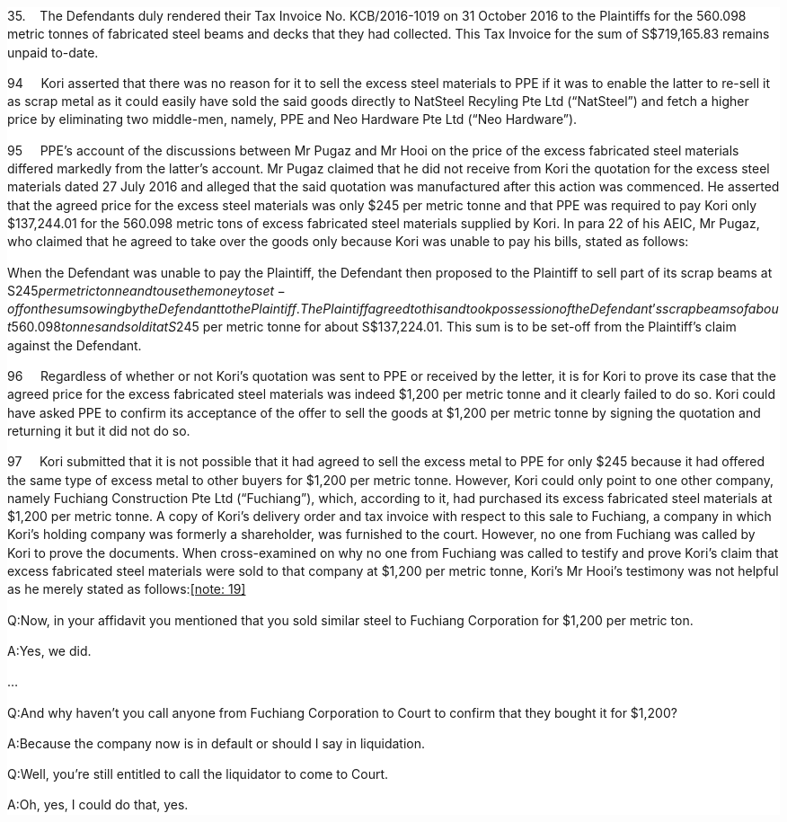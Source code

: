 35.    The Defendants duly rendered their Tax Invoice No. KCB/2016-1019 on 31 October 2016 to the Plaintiffs for the 560.098 metric tonnes of fabricated steel beams and decks that they had collected. This Tax Invoice for the sum of S$719,165.83 remains unpaid to-date.

94     Kori asserted that there was no reason for it to sell the excess steel materials to PPE if it was to enable the latter to re-sell it as scrap metal as it could easily have sold the said goods directly to NatSteel Recyling Pte Ltd (“NatSteel”) and fetch a higher price by eliminating two middle-men, namely, PPE and Neo Hardware Pte Ltd (“Neo Hardware”).

95     PPE’s account of the discussions between Mr Pugaz and Mr Hooi on the price of the excess fabricated steel materials differed markedly from the latter’s account. Mr Pugaz claimed that he did not receive from Kori the quotation for the excess steel materials dated 27 July 2016 and alleged that the said quotation was manufactured after this action was commenced. He asserted that the agreed price for the excess steel materials was only $245 per metric tonne and that PPE was required to pay Kori only $137,244.01 for the 560.098 metric tons of excess fabricated steel materials supplied by Kori. In para 22 of his AEIC, Mr Pugaz, who claimed that he agreed to take over the goods only because Kori was unable to pay his bills, stated as follows:

When the Defendant was unable to pay the Plaintiff, the Defendant then proposed to the Plaintiff to sell part of its scrap beams at S$245 per metric tonne and to use the money to set-off on the sums owing by the Defendant to the Plaintiff. The Plaintiff agreed to this and took possession of the Defendant’s scrap beams of about 560.098 tonnes and sold it at S$245 per metric tonne for about S$137,224.01. This sum is to be set-off from the Plaintiff’s claim against the Defendant.

96     Regardless of whether or not Kori’s quotation was sent to PPE or received by the letter, it is for Kori to prove its case that the agreed price for the excess fabricated steel materials was indeed $1,200 per metric tonne and it clearly failed to do so. Kori could have asked PPE to confirm its acceptance of the offer to sell the goods at $1,200 per metric tonne by signing the quotation and returning it but it did not do so.

97     Kori submitted that it is not possible that it had agreed to sell the excess metal to PPE for only $245 because it had offered the same type of excess metal to other buyers for $1,200 per metric tonne. However, Kori could only point to one other company, namely Fuchiang Construction Pte Ltd (“Fuchiang”), which, according to it, had purchased its excess fabricated steel materials at $1,200 per metric tonne. A copy of Kori’s delivery order and tax invoice with respect to this sale to Fuchiang, a company in which Kori’s holding company was formerly a shareholder, was furnished to the court. However, no one from Fuchiang was called by Kori to prove the documents. When cross-examined on why no one from Fuchiang was called to testify and prove Kori’s claim that excess fabricated steel materials were sold to that company at $1,200 per metric tonne, Kori’s Mr Hooi’s testimony was not helpful as he merely stated as follows:[\[note: 19\]](#Ftn_19)

Q:Now, in your affidavit you mentioned that you sold similar steel to Fuchiang Corporation for $1,200 per metric ton.

A:Yes, we did.

…

Q:And why haven’t you call anyone from Fuchiang Corporation to Court to confirm that they bought it for $1,200?

A:Because the company now is in default or should I say in liquidation.

Q:Well, you’re still entitled to call the liquidator to come to Court.

A:Oh, yes, I could do that, yes.
